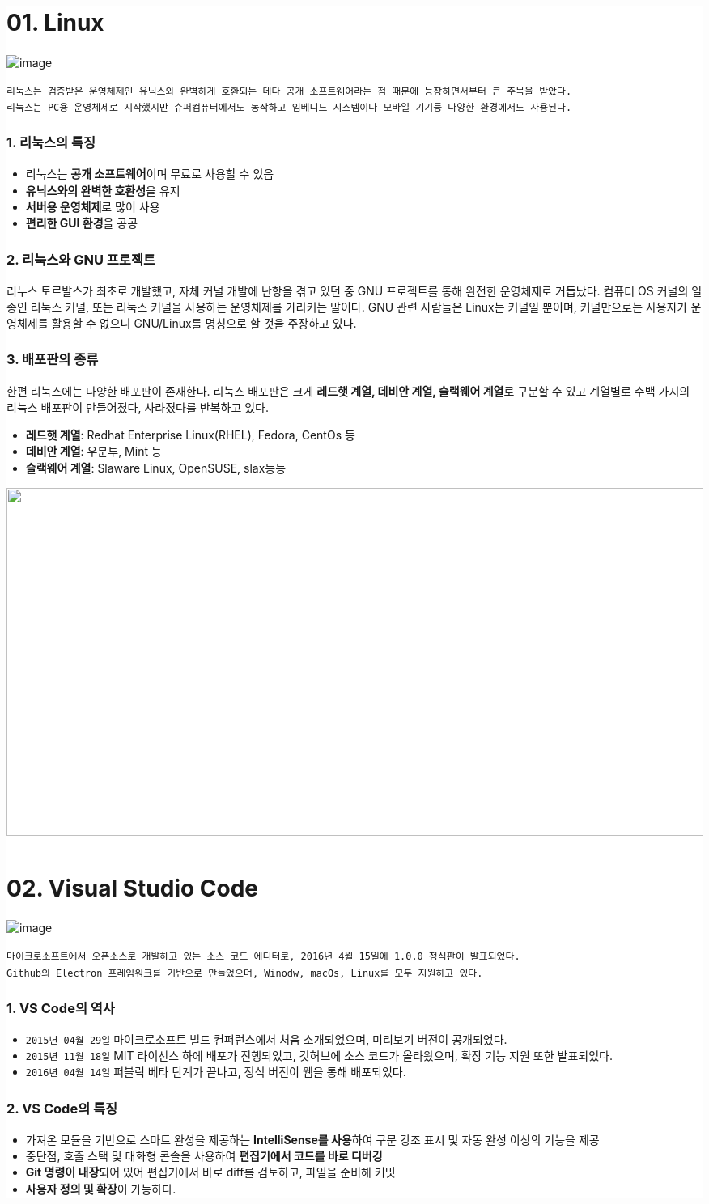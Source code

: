 # 01. Linux
![image](https://user-images.githubusercontent.com/110728160/201847506-981b751d-4cf5-4928-848d-e62ea2db9072.png)

```
리눅스는 검증받은 운영체제인 유닉스와 완벽하게 호환되는 데다 공개 소프트웨어라는 점 때문에 등장하면서부터 큰 주목을 받았다. 
리눅스는 PC용 운영체제로 시작했지만 슈퍼컴퓨터에서도 동작하고 임베디드 시스템이나 모바일 기기등 다양한 환경에서도 사용된다. 
```

### 1. 리눅스의 특징
- 리눅스는 **공개 소프트웨어**이며 무료로 사용할 수 있음
- **유닉스와의 완벽한 호환성**을 유지
-  **서버용 운영체제**로 많이 사용
-  **편리한 GUI 환경**을 공공

### 2. 리눅스와 GNU 프로젝트
리누스 토르발스가 최초로 개발했고, 자체 커널 개발에 난항을 겪고 있던 중 GNU 프로젝트를 통해 완전한 운영체제로 거듭났다. 
컴퓨터 OS 커널의 일종인 리눅스 커널, 또는 리눅스 커널을 사용하는 운영체제를 가리키는 말이다. GNU 관련 사람들은 Linux는 커널일 뿐이며, 
커널만으로는 사용자가 운영체제를 활용할 수 없으니 GNU/Linux를 명칭으로 할 것을 주장하고 있다. 

### 3. 배포판의 종류
한편 리눅스에는 다양한 배포판이 존재한다. 
리눅스 배포판은 크게 **레드햇 계열, 데비안 계열, 슬랙웨어 계열**로 구분할 수 있고 계열별로 수백 가지의 리눅스 배포판이 만들어졌다, 사라졌다를 반복하고 있다. 
 * **레드햇 계열**: Redhat Enterprise Linux(RHEL), Fedora, CentOs 등
 * **데비안 계열**: 우분투, Mint 등
 * **슬랙웨어 계열**: Slaware Linux, OpenSUSE, slax등등

<img src="https://user-images.githubusercontent.com/110728160/201558682-4a4e5a90-6f44-41e5-9ed1-3d5727d16e5a.png" width="1000" height="430">


<br>

# 02. Visual Studio Code
![image](https://user-images.githubusercontent.com/110728160/201843002-ce8a3242-fd3e-492b-8ab5-ae6c12da64fa.png)
```
마이크로소프트에서 오픈소스로 개발하고 있는 소스 코드 에디터로, 2016년 4월 15일에 1.0.0 정식판이 발표되었다. 
Github의 Electron 프레임워크를 기반으로 만들었으며, Winodw, macOs, Linux를 모두 지원하고 있다. 
```

### 1. VS Code의 역사
- `2015년 04월 29일` 마이크로소프트 빌드 컨퍼런스에서 처음 소개되었으며, 미리보기 버전이 공개되었다.
- `2015년 11월 18일` MIT 라이선스 하에 배포가 진행되었고, 깃허브에 소스 코드가 올라왔으며, 확장 기능 지원 또한 발표되었다.
- `2016년 04월 14일` 퍼블릭 베타 단계가 끝나고, 정식 버전이 웹을 통해 배포되었다.

### 2. VS Code의 특징
- 가져온 모듈을 기반으로 스마트 완성을 제공하는 **IntelliSense를 사용**하여 구문 강조 표시 및 자동 완성 이상의 기능을 제공
- 중단점, 호출 스택 및 대화형 콘솔을 사용하여 **편집기에서 코드를 바로 디버깅**
- **Git 명령이 내장**되어 있어 편집기에서 바로 diff를 검토하고, 파일을 준비해 커밋
- **사용자 정의 및 확장**이 가능하다.
